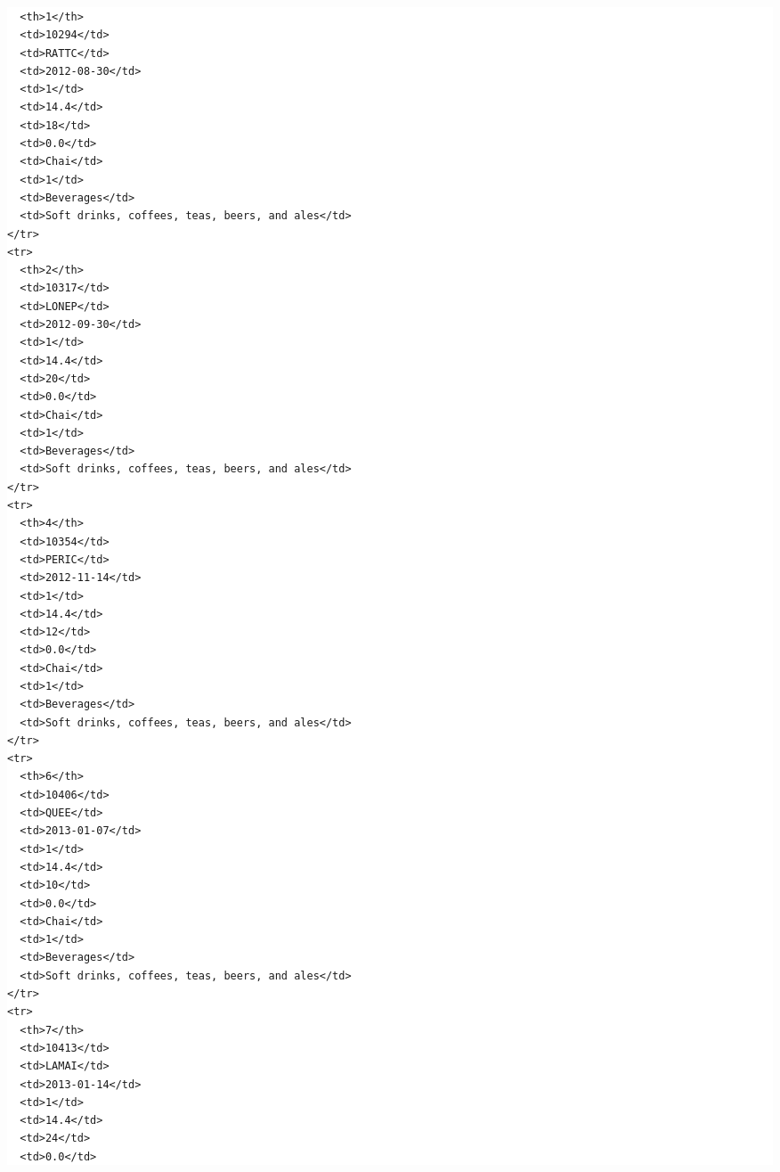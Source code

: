       <th>1</th>
      <td>10294</td>
      <td>RATTC</td>
      <td>2012-08-30</td>
      <td>1</td>
      <td>14.4</td>
      <td>18</td>
      <td>0.0</td>
      <td>Chai</td>
      <td>1</td>
      <td>Beverages</td>
      <td>Soft drinks, coffees, teas, beers, and ales</td>
    </tr>
    <tr>
      <th>2</th>
      <td>10317</td>
      <td>LONEP</td>
      <td>2012-09-30</td>
      <td>1</td>
      <td>14.4</td>
      <td>20</td>
      <td>0.0</td>
      <td>Chai</td>
      <td>1</td>
      <td>Beverages</td>
      <td>Soft drinks, coffees, teas, beers, and ales</td>
    </tr>
    <tr>
      <th>4</th>
      <td>10354</td>
      <td>PERIC</td>
      <td>2012-11-14</td>
      <td>1</td>
      <td>14.4</td>
      <td>12</td>
      <td>0.0</td>
      <td>Chai</td>
      <td>1</td>
      <td>Beverages</td>
      <td>Soft drinks, coffees, teas, beers, and ales</td>
    </tr>
    <tr>
      <th>6</th>
      <td>10406</td>
      <td>QUEE</td>
      <td>2013-01-07</td>
      <td>1</td>
      <td>14.4</td>
      <td>10</td>
      <td>0.0</td>
      <td>Chai</td>
      <td>1</td>
      <td>Beverages</td>
      <td>Soft drinks, coffees, teas, beers, and ales</td>
    </tr>
    <tr>
      <th>7</th>
      <td>10413</td>
      <td>LAMAI</td>
      <td>2013-01-14</td>
      <td>1</td>
      <td>14.4</td>
      <td>24</td>
      <td>0.0</td>